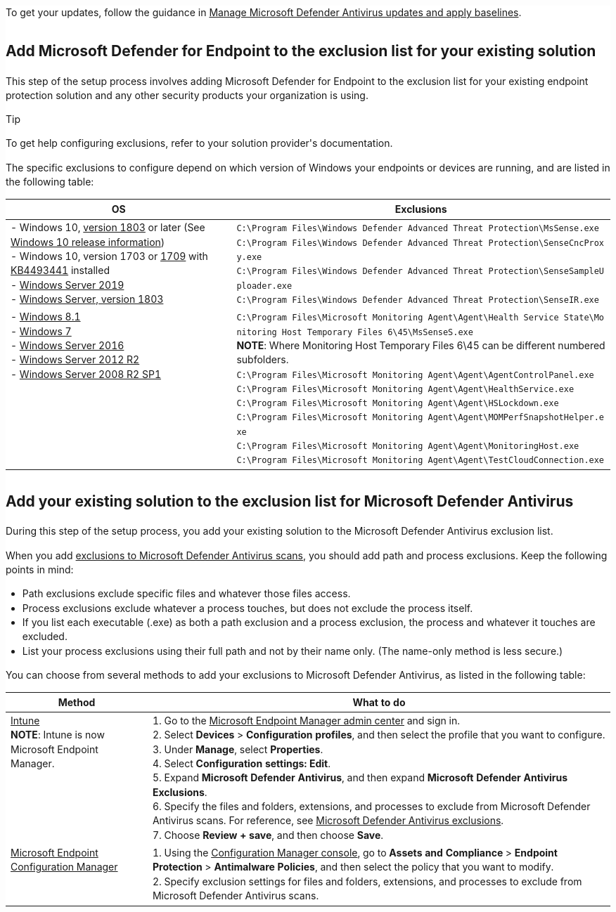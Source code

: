 To get your updates, follow the guidance in [Manage Microsoft Defender Antivirus updates and apply baselines](https://docs.microsoft.com/windows/security/threat-protection/microsoft-defender-antivirus/manage-updates-baselines-microsoft-defender-antivirus).

## Add Microsoft Defender for Endpoint to the exclusion list for your existing solution

This step of the setup process involves adding Microsoft Defender for Endpoint to the exclusion list for your existing endpoint protection solution and any other security products your organization is using. 

> [!TIP]
> To get help configuring exclusions, refer to your solution provider's documentation.

The specific exclusions to configure depend on which version of Windows your endpoints or devices are running, and are listed in the following table:

|OS |Exclusions |
|--|--|
|- Windows 10, [version 1803](https://docs.microsoft.com/windows/release-health/status-windows-10-1803) or later (See [Windows 10 release information](https://docs.microsoft.com/windows/release-health/release-information))<br/>- Windows 10, version 1703 or [1709](https://docs.microsoft.com/windows/release-health/status-windows-10-1709) with [KB4493441](https://support.microsoft.com/help/4493441) installed <br/>- [Windows Server 2019](https://docs.microsoft.com/windows/release-health/status-windows-10-1809-and-windows-server-2019)<br/>- [Windows Server, version 1803](https://docs.microsoft.com/windows-server/get-started/whats-new-in-windows-server-1803) |`C:\Program Files\Windows Defender Advanced Threat Protection\MsSense.exe`<br/>`C:\Program Files\Windows Defender Advanced Threat Protection\SenseCncProxy.exe`<br/>`C:\Program Files\Windows Defender Advanced Threat Protection\SenseSampleUploader.exe`<br/>`C:\Program Files\Windows Defender Advanced Threat Protection\SenseIR.exe`<br/>  |
|- [Windows 8.1](https://docs.microsoft.com/windows/release-health/status-windows-8.1-and-windows-server-2012-r2) <br/>- [Windows 7](https://docs.microsoft.com/windows/release-health/status-windows-7-and-windows-server-2008-r2-sp1)<br/>- [Windows Server 2016](https://docs.microsoft.com/windows/release-health/status-windows-10-1607-and-windows-server-2016)<br/>- [Windows Server 2012 R2](https://docs.microsoft.com/windows/release-health/status-windows-8.1-and-windows-server-2012-r2)<br/>- [Windows Server 2008 R2 SP1](https://docs.microsoft.com/windows/release-health/status-windows-7-and-windows-server-2008-r2-sp1) |`C:\Program Files\Microsoft Monitoring Agent\Agent\Health Service State\Monitoring Host Temporary Files 6\45\MsSenseS.exe`<br/>**NOTE**: Where Monitoring Host Temporary Files 6\45 can be different numbered subfolders.<br/>`C:\Program Files\Microsoft Monitoring Agent\Agent\AgentControlPanel.exe`<br/>`C:\Program Files\Microsoft Monitoring Agent\Agent\HealthService.exe`<br/>`C:\Program Files\Microsoft Monitoring Agent\Agent\HSLockdown.exe`<br/>`C:\Program Files\Microsoft Monitoring Agent\Agent\MOMPerfSnapshotHelper.exe`<br/>`C:\Program Files\Microsoft Monitoring Agent\Agent\MonitoringHost.exe`<br/>`C:\Program Files\Microsoft Monitoring Agent\Agent\TestCloudConnection.exe` |

## Add your existing solution to the exclusion list for Microsoft Defender Antivirus

During this step of the setup process, you add your existing solution to the Microsoft Defender Antivirus exclusion list. 

When you add [exclusions to Microsoft Defender Antivirus scans](https://docs.microsoft.com/windows/security/threat-protection/microsoft-defender-antivirus/configure-exclusions-microsoft-defender-antivirus), you should add path and process exclusions. Keep the following points in mind:
- Path exclusions exclude specific files and whatever those files access.
- Process exclusions exclude whatever a process touches, but does not exclude the process itself.
- If you list each executable (.exe) as both a path exclusion and a process exclusion, the process and whatever it touches are excluded.
- List your process exclusions using their full path and not by their name only. (The name-only method is less secure.)

You can choose from several methods to add your exclusions to Microsoft Defender Antivirus, as listed in the following table:

|Method | What to do|
|--|--|
|[Intune](https://docs.microsoft.com/mem/intune/fundamentals/tutorial-walkthrough-endpoint-manager) <br/>**NOTE**: Intune is now Microsoft Endpoint Manager. |1. Go to the [Microsoft Endpoint Manager admin center](https://go.microsoft.com/fwlink/?linkid=2109431) and sign in.<br/>2. Select **Devices** > **Configuration profiles**, and then select the profile that you want to configure.<br/>3. Under **Manage**, select **Properties**. <br/>4. Select **Configuration settings: Edit**.<br/>5. Expand **Microsoft Defender Antivirus**, and then expand **Microsoft Defender Antivirus Exclusions**.<br/>6. Specify the files and folders, extensions, and processes to exclude from Microsoft Defender Antivirus scans. For reference, see [Microsoft Defender Antivirus exclusions](https://docs.microsoft.com/mem/intune/configuration/device-restrictions-windows-10#microsoft-defender-antivirus-exclusions).<br/>7. Choose **Review + save**, and then choose **Save**.  |
|[Microsoft Endpoint Configuration Manager](https://docs.microsoft.com/mem/configmgr/) |1. Using the [Configuration Manager console](https://docs.microsoft.com/mem/configmgr/core/servers/manage/admin-console), go to **Assets and Compliance** > **Endpoint Protection** > **Antimalware Policies**, and then select the policy that you want to modify. <br/>2. Specify exclusion settings for files and folders, extensions, and processes to exclude from Microsoft Defender Antivirus scans. |